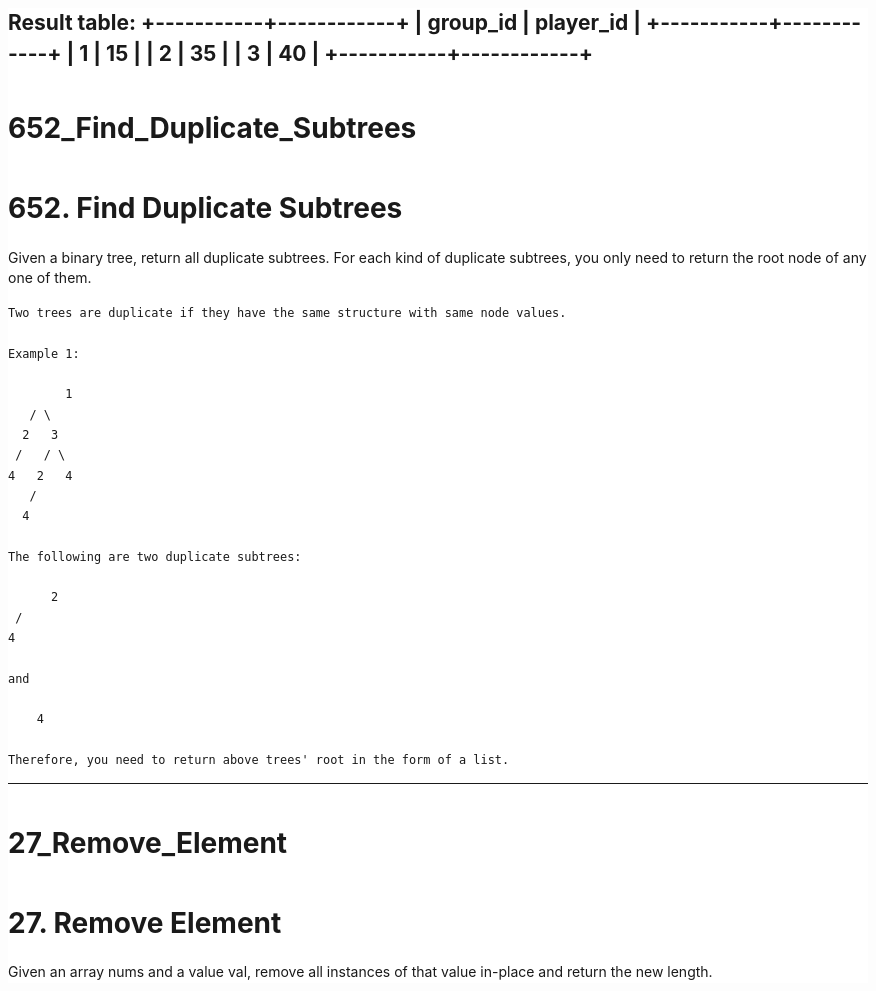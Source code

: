 Result table:
+-----------+------------+
| group_id  | player_id  |
+-----------+------------+
| 1         | 15         |
| 2         | 35         |
| 3         | 40         |
+-----------+------------+
-----------------

# 652_Find_Duplicate_Subtrees
# 652. Find Duplicate Subtrees

Given a binary tree, return all duplicate subtrees. For each kind of duplicate subtrees, you
        only need to return the root node of any one of them.

    Two trees are duplicate if they have the same structure with same node values.

    Example 1: 

            1
       / \
      2   3
     /   / \
    4   2   4
       /
      4

    The following are two duplicate subtrees:

          2
     /
    4

    and

        4

    Therefore, you need to return above trees' root in the form of a list.
-----------------

# 27_Remove_Element
# 27. Remove Element

Given an array nums and a value val, remove all instances of that value in-place and return the new length.
